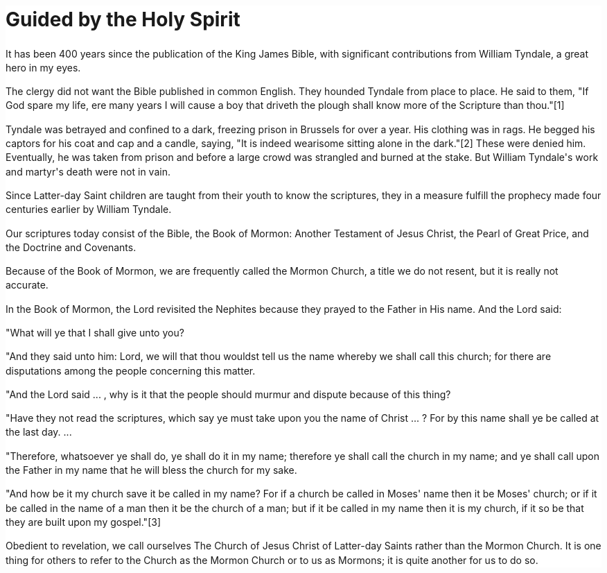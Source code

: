 # Guided by the Holy Spirit

It has been 400 years since the publication of the King James Bible, with
significant contributions from William Tyndale, a great hero in my eyes.

The clergy did not want the Bible published in common English. They hounded
Tyndale from place to place. He said to them, "If God spare my life, ere many
years I will cause a boy that driveth the plough shall know more of the
Scripture than thou."[1]

Tyndale was betrayed and confined to a dark, freezing prison in Brussels for
over a year. His clothing was in rags. He begged his captors for his coat and
cap and a candle, saying, "It is indeed wearisome sitting alone in the
dark."[2] These were denied him. Eventually, he was taken from prison and
before a large crowd was strangled and burned at the stake. But William
Tyndale's work and martyr's death were not in vain.

Since Latter-day Saint children are taught from their youth to know the
scriptures, they in a measure fulfill the prophecy made four centuries earlier
by William Tyndale.

Our scriptures today consist of the Bible, the Book of Mormon: Another
Testament of Jesus Christ, the Pearl of Great Price, and the Doctrine and
Covenants.

Because of the Book of Mormon, we are frequently called the Mormon Church, a
title we do not resent, but it is really not accurate.

In the Book of Mormon, the Lord revisited the Nephites because they prayed to
the Father in His name. And the Lord said:

"What will ye that I shall give unto you?

"And they said unto him: Lord, we will that thou wouldst tell us the name
whereby we shall call this church; for there are disputations among the people
concerning this matter.

"And the Lord said ... , why is it that the people should murmur and dispute
because of this thing?

"Have they not read the scriptures, which say ye must take upon you the name
of Christ ... ? For by this name shall ye be called at the last day. ...

"Therefore, whatsoever ye shall do, ye shall do it in my name; therefore ye
shall call the church in my name; and ye shall call upon the Father in my name
that he will bless the church for my sake.

"And how be it my church save it be called in my name? For if a church be
called in Moses' name then it be Moses' church; or if it be called in the name
of a man then it be the church of a man; but if it be called in my name then
it is my church, if it so be that they are built upon my gospel."[3]

Obedient to revelation, we call ourselves The Church of Jesus Christ of
Latter-day Saints rather than the Mormon Church. It is one thing for others to
refer to the Church as the Mormon Church or to us as Mormons; it is quite
another for us to do so.

